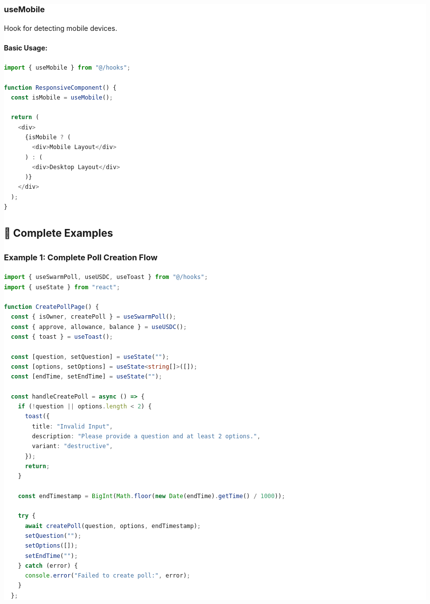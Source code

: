 
### useMobile

Hook for detecting mobile devices.

#### **Basic Usage:**

```typescript
import { useMobile } from "@/hooks";

function ResponsiveComponent() {
  const isMobile = useMobile();

  return (
    <div>
      {isMobile ? (
        <div>Mobile Layout</div>
      ) : (
        <div>Desktop Layout</div>
      )}
    </div>
  );
}
```

## 🎯 Complete Examples

### Example 1: Complete Poll Creation Flow

```typescript
import { useSwarmPoll, useUSDC, useToast } from "@/hooks";
import { useState } from "react";

function CreatePollPage() {
  const { isOwner, createPoll } = useSwarmPoll();
  const { approve, allowance, balance } = useUSDC();
  const { toast } = useToast();
  
  const [question, setQuestion] = useState("");
  const [options, setOptions] = useState<string[]>([]);
  const [endTime, setEndTime] = useState("");

  const handleCreatePoll = async () => {
    if (!question || options.length < 2) {
      toast({
        title: "Invalid Input",
        description: "Please provide a question and at least 2 options.",
        variant: "destructive",
      });
      return;
    }

    const endTimestamp = BigInt(Math.floor(new Date(endTime).getTime() / 1000));
    
    try {
      await createPoll(question, options, endTimestamp);
      setQuestion("");
      setOptions([]);
      setEndTime("");
    } catch (error) {
      console.error("Failed to create poll:", error);
    }
  };

```